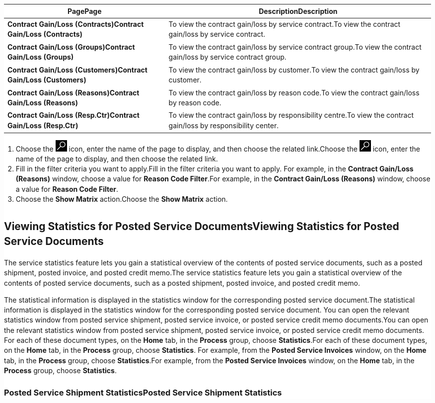|<span data-ttu-id="9ba74-160">Page</span><span class="sxs-lookup"><span data-stu-id="9ba74-160">Page</span></span> | <span data-ttu-id="9ba74-161">Description</span><span class="sxs-lookup"><span data-stu-id="9ba74-161">Description</span></span>|  
|----------------|---------------------------------------|  
|<span data-ttu-id="9ba74-162">**Contract Gain/Loss (Contracts)**</span><span class="sxs-lookup"><span data-stu-id="9ba74-162">**Contract Gain/Loss (Contracts)**</span></span>|<span data-ttu-id="9ba74-163">To view the contract gain/loss by service contract.</span><span class="sxs-lookup"><span data-stu-id="9ba74-163">To view the contract gain/loss by service contract.</span></span>|  
|<span data-ttu-id="9ba74-164">**Contract Gain/Loss (Groups)**</span><span class="sxs-lookup"><span data-stu-id="9ba74-164">**Contract Gain/Loss (Groups)**</span></span>|<span data-ttu-id="9ba74-165">To view the contract gain/loss by service contract group.</span><span class="sxs-lookup"><span data-stu-id="9ba74-165">To view the contract gain/loss by service contract group.</span></span>|  
|<span data-ttu-id="9ba74-166">**Contract Gain/Loss (Customers)**</span><span class="sxs-lookup"><span data-stu-id="9ba74-166">**Contract Gain/Loss (Customers)**</span></span>|<span data-ttu-id="9ba74-167">To view the contract gain/loss by customer.</span><span class="sxs-lookup"><span data-stu-id="9ba74-167">To view the contract gain/loss by customer.</span></span>|  
|<span data-ttu-id="9ba74-168">**Contract Gain/Loss (Reasons)**</span><span class="sxs-lookup"><span data-stu-id="9ba74-168">**Contract Gain/Loss (Reasons)**</span></span>|<span data-ttu-id="9ba74-169">To view the contract gain/loss by reason code.</span><span class="sxs-lookup"><span data-stu-id="9ba74-169">To view the contract gain/loss by reason code.</span></span>|  
|<span data-ttu-id="9ba74-170">**Contract Gain/Loss (Resp.Ctr)**</span><span class="sxs-lookup"><span data-stu-id="9ba74-170">**Contract Gain/Loss (Resp.Ctr)**</span></span>|<span data-ttu-id="9ba74-171">To view the contract gain/loss by responsibility centre.</span><span class="sxs-lookup"><span data-stu-id="9ba74-171">To view the contract gain/loss by responsibility center.</span></span>|  

1. <span data-ttu-id="9ba74-172">Choose the ![Search for Page or Report](media/ui-search/search_small.png "Search for Page or Report icon") icon, enter the name of the page to display, and then choose the related link.</span><span class="sxs-lookup"><span data-stu-id="9ba74-172">Choose the ![Search for Page or Report](media/ui-search/search_small.png "Search for Page or Report icon") icon, enter the name of the page to display, and then choose the related link.</span></span>  
2. <span data-ttu-id="9ba74-173">Fill in the filter criteria you want to apply.</span><span class="sxs-lookup"><span data-stu-id="9ba74-173">Fill in the filter criteria you want to apply.</span></span> <span data-ttu-id="9ba74-174">For example, in the **Contract Gain/Loss (Reasons)** window, choose a value for **Reason Code Filter**.</span><span class="sxs-lookup"><span data-stu-id="9ba74-174">For example, in the **Contract Gain/Loss (Reasons)** window, choose a value for **Reason Code Filter**.</span></span>  
3. <span data-ttu-id="9ba74-175">Choose the **Show Matrix** action.</span><span class="sxs-lookup"><span data-stu-id="9ba74-175">Choose the **Show Matrix** action.</span></span>

## <a name="viewing-statistics-for-posted-service-documents"></a><span data-ttu-id="9ba74-176">Viewing Statistics for Posted Service Documents</span><span class="sxs-lookup"><span data-stu-id="9ba74-176">Viewing Statistics for Posted Service Documents</span></span>
<span data-ttu-id="9ba74-177">The service statistics feature lets you gain a statistical overview of the contents of posted service documents, such as a posted shipment, posted invoice, and posted credit memo.</span><span class="sxs-lookup"><span data-stu-id="9ba74-177">The service statistics feature lets you gain a statistical overview of the contents of posted service documents, such as a posted shipment, posted invoice, and posted credit memo.</span></span>  
  
<span data-ttu-id="9ba74-178">The statistical information is displayed in the statistics window for the corresponding posted service document.</span><span class="sxs-lookup"><span data-stu-id="9ba74-178">The statistical information is displayed in the statistics window for the corresponding posted service document.</span></span> <span data-ttu-id="9ba74-179">You can open the relevant statistics window from posted service shipment, posted service invoice, or posted service credit memo documents.</span><span class="sxs-lookup"><span data-stu-id="9ba74-179">You can open the relevant statistics window from posted service shipment, posted service invoice, or posted service credit memo documents.</span></span> <span data-ttu-id="9ba74-180">For each of these document types, on the **Home** tab, in the **Process** group, choose **Statistics**.</span><span class="sxs-lookup"><span data-stu-id="9ba74-180">For each of these document types, on the **Home** tab, in the **Process** group, choose **Statistics**.</span></span> <span data-ttu-id="9ba74-181">For example, from the **Posted Service Invoices** window, on the **Home** tab, in the **Process** group, choose **Statistics**.</span><span class="sxs-lookup"><span data-stu-id="9ba74-181">For example, from the **Posted Service Invoices** window, on the **Home** tab, in the **Process** group, choose **Statistics**.</span></span>  
  
### <a name="posted-service-shipment-statistics"></a><span data-ttu-id="9ba74-182">Posted Service Shipment Statistics</span><span class="sxs-lookup"><span data-stu-id="9ba74-182">Posted Service Shipment Statistics</span></span>  